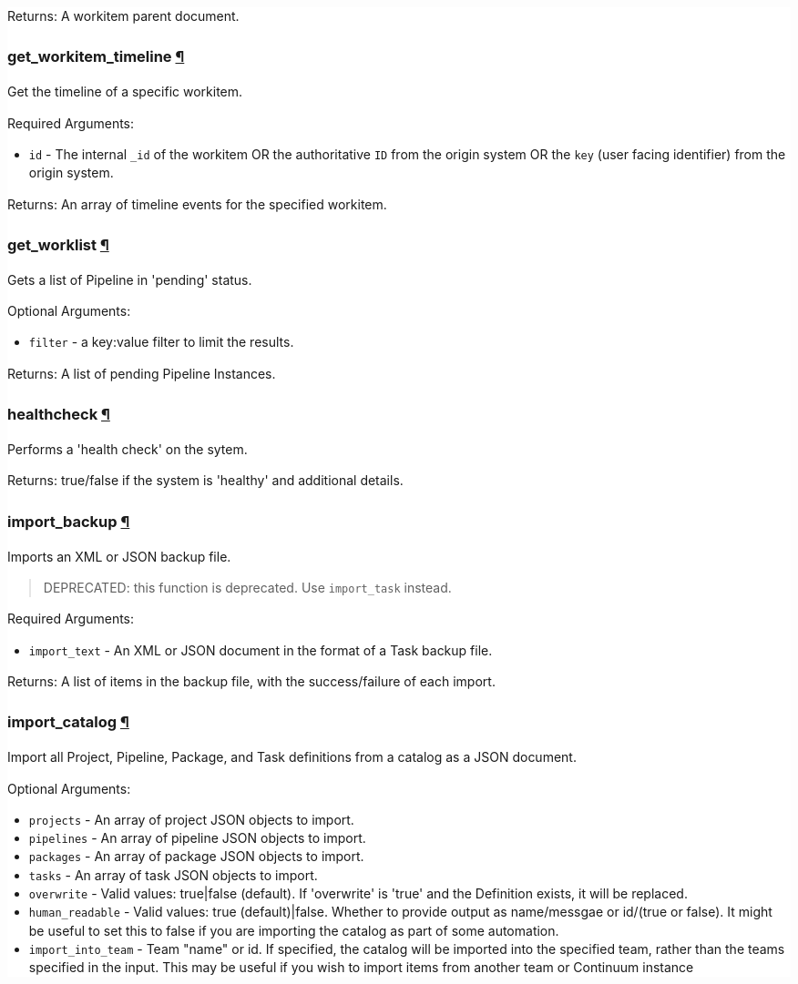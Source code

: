 Returns: A workitem parent document.


<h3 id="get_workitem_timeline" title="Permalink">get_workitem_timeline&nbsp;<a href="#get_workitem_timeline" style="display: margin-left: 1em;">&para;</a></h3>

Get the timeline of a specific workitem.

Required Arguments:

* `id` - The internal `_id` of the workitem OR the authoritative `ID` from the origin system OR the `key` (user facing identifier) from the origin system.

Returns: An array of timeline events for the specified workitem.


<h3 id="get_worklist" title="Permalink">get_worklist&nbsp;<a href="#get_worklist" style="display: margin-left: 1em;">&para;</a></h3>

Gets a list of Pipeline in 'pending' status.

Optional Arguments:

* `filter` - a key:value filter to limit the results.

Returns: A list of pending Pipeline Instances.


<h3 id="healthcheck" title="Permalink">healthcheck&nbsp;<a href="#healthcheck" style="display: margin-left: 1em;">&para;</a></h3>

Performs a 'health check' on the sytem.

Returns: true/false if the system is 'healthy' and additional details.


<h3 id="import_backup" title="Permalink">import_backup&nbsp;<a href="#import_backup" style="display: margin-left: 1em;">&para;</a></h3>

Imports an XML or JSON backup file.

> DEPRECATED: this function is deprecated.  Use `import_task` instead.

Required Arguments:

* `import_text` - An XML or JSON document in the format of a Task backup file.

Returns: A list of items in the backup file, with the success/failure of each import.


<h3 id="import_catalog" title="Permalink">import_catalog&nbsp;<a href="#import_catalog" style="display: margin-left: 1em;">&para;</a></h3>

Import all Project, Pipeline, Package, and Task definitions from a catalog as a JSON document.

Optional Arguments:

* `projects` - An array of project JSON objects to import.
* `pipelines` - An array of pipeline JSON objects to import.
* `packages` - An array of package JSON objects to import.
* `tasks` - An array of task JSON objects to import.
* `overwrite` - Valid values: true|false (default).
    If 'overwrite' is 'true' and the Definition exists, it will be replaced.
* `human_readable` -  Valid values: true (default)|false.
    Whether to provide output as name/messgae or id/(true or false).
    It might be useful to set this to false if you are importing the catalog as part of some automation.
* `import_into_team` - Team "name" or id. If specified, the catalog will be imported into the specified team, rather than the teams specified in the input.
                                This may be useful if you wish to import items from another team or Continuum instance
